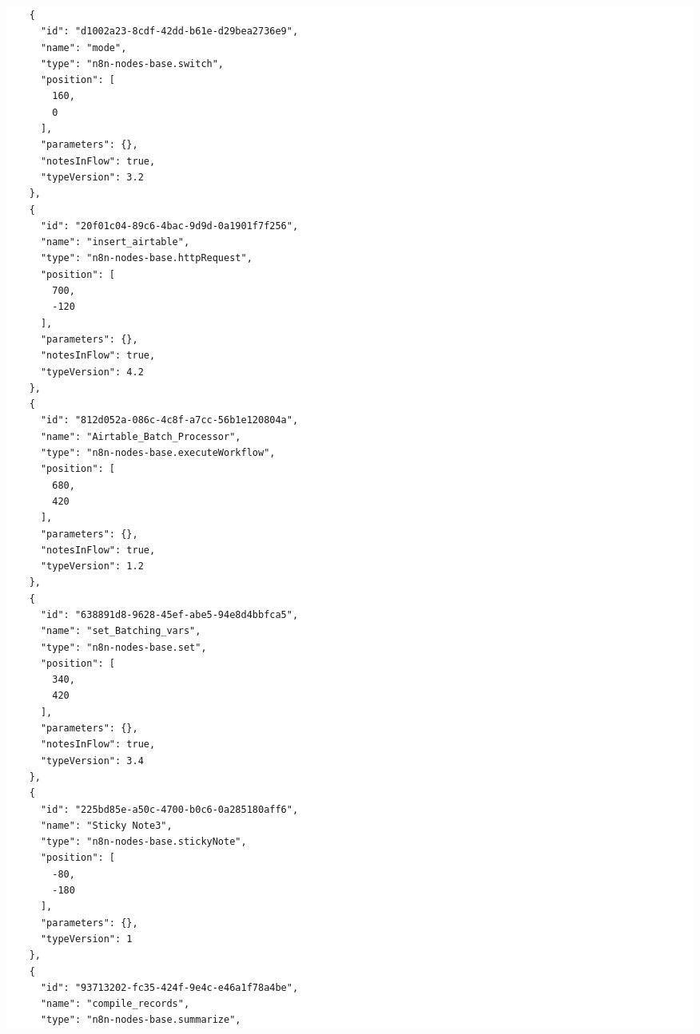 ```
    {
      "id": "d1002a23-8cdf-42dd-b61e-d29bea2736e9",
      "name": "mode",
      "type": "n8n-nodes-base.switch",
      "position": [
        160,
        0
      ],
      "parameters": {},
      "notesInFlow": true,
      "typeVersion": 3.2
    },
    {
      "id": "20f01c04-89c6-4bac-9d9d-0a1901f7f256",
      "name": "insert_airtable",
      "type": "n8n-nodes-base.httpRequest",
      "position": [
        700,
        -120
      ],
      "parameters": {},
      "notesInFlow": true,
      "typeVersion": 4.2
    },
    {
      "id": "812d052a-086c-4c8f-a7cc-56b1e120804a",
      "name": "Airtable_Batch_Processor",
      "type": "n8n-nodes-base.executeWorkflow",
      "position": [
        680,
        420
      ],
      "parameters": {},
      "notesInFlow": true,
      "typeVersion": 1.2
    },
    {
      "id": "638891d8-9628-45ef-abe5-94e8d4bbfca5",
      "name": "set_Batching_vars",
      "type": "n8n-nodes-base.set",
      "position": [
        340,
        420
      ],
      "parameters": {},
      "notesInFlow": true,
      "typeVersion": 3.4
    },
    {
      "id": "225bd85e-a50c-4700-b0c6-0a285180aff6",
      "name": "Sticky Note3",
      "type": "n8n-nodes-base.stickyNote",
      "position": [
        -80,
        -180
      ],
      "parameters": {},
      "typeVersion": 1
    },
    {
      "id": "93713202-fc35-424f-9e4c-e46a1f78a4be",
      "name": "compile_records",
      "type": "n8n-nodes-base.summarize",
```